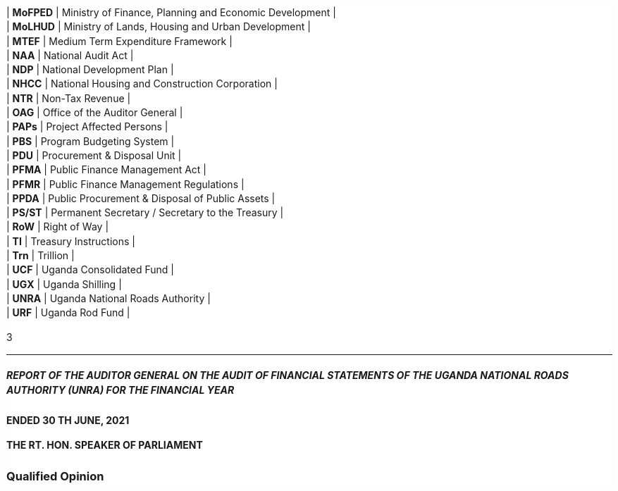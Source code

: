 | **MoFPED** | Ministry of Finance, Planning and Economic Development |  
| **MoLHUD** | Ministry of Lands, Housing and Urban Development |  
| **MTEF** | Medium Term Expenditure Framework |  
| **NAA** | National Audit Act |  
| **NDP** | National Development Plan |  
| **NHCC** | National Housing and Construction Corporation |  
| **NTR** | Non-Tax Revenue |  
| **OAG** | Office of the Auditor General |  
| **PAPs** | Project Affected Persons |  
| **PBS** | Program Budgeting System |  
| **PDU** | Procurement & Disposal Unit |  
| **PFMA** | Public Finance Management Act |  
| **PFMR** | Public Finance Management Regulations |  
| **PPDA** | Public Procurement & Disposal of Public Assets |  
| **PS/ST** | Permanent Secretary / Secretary to the Treasury |  
| **RoW** | Right of Way |  
| **TI** | Treasury Instructions |  
| **Trn** | Trillion |  
| **UCF** | Uganda Consolidated Fund |  
| **UGX** | Uganda Shilling |  
| **UNRA** | Uganda National Roads Authority |  
| **URF** | Uganda Rod Fund |  


3

---

##### REPORT OF THE AUDITOR GENERAL ON THE AUDIT OF FINANCIAL STATEMENTS OF THE UGANDA NATIONAL ROADS AUTHORITY (UNRA) FOR THE FINANCIAL YEAR

**ENDED 30 TH JUNE, 2021**

**THE RT. HON. SPEAKER OF PARLIAMENT**

### Qualified Opinion
